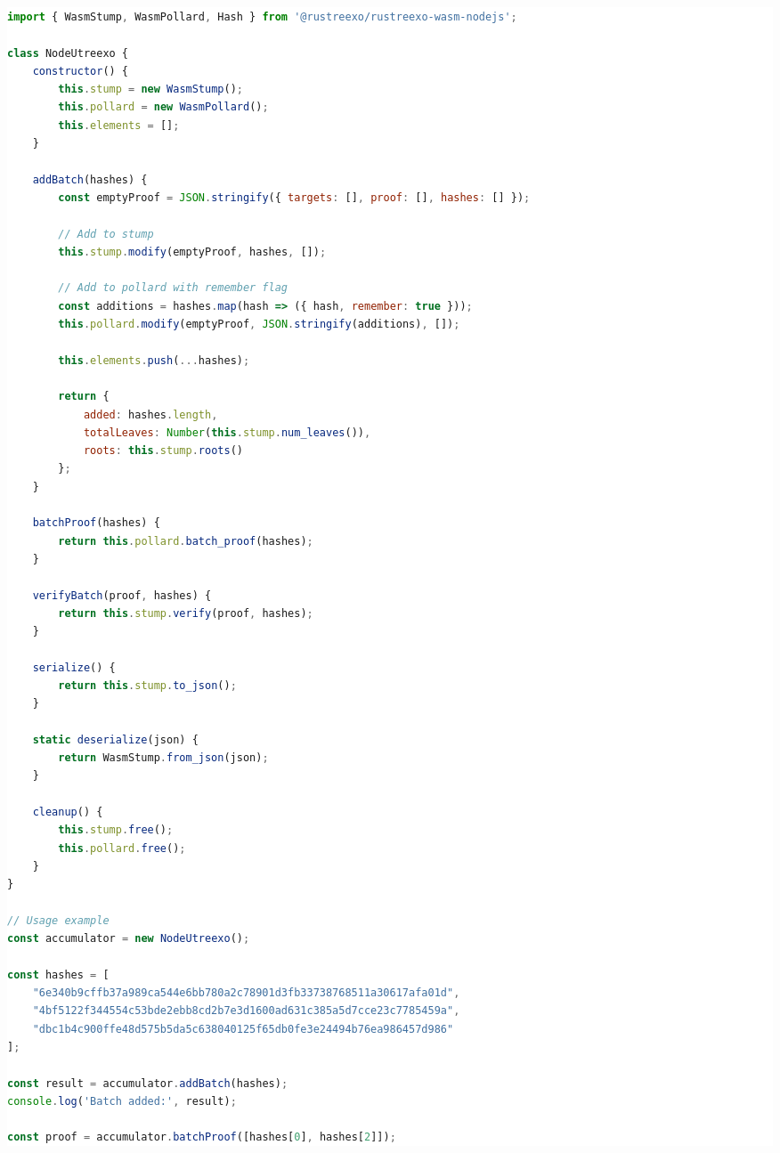 ```javascript
import { WasmStump, WasmPollard, Hash } from '@rustreexo/rustreexo-wasm-nodejs';

class NodeUtreexo {
    constructor() {
        this.stump = new WasmStump();
        this.pollard = new WasmPollard();
        this.elements = [];
    }

    addBatch(hashes) {
        const emptyProof = JSON.stringify({ targets: [], proof: [], hashes: [] });
        
        // Add to stump
        this.stump.modify(emptyProof, hashes, []);
        
        // Add to pollard with remember flag
        const additions = hashes.map(hash => ({ hash, remember: true }));
        this.pollard.modify(emptyProof, JSON.stringify(additions), []);
        
        this.elements.push(...hashes);
        
        return {
            added: hashes.length,
            totalLeaves: Number(this.stump.num_leaves()),
            roots: this.stump.roots()
        };
    }

    batchProof(hashes) {
        return this.pollard.batch_proof(hashes);
    }

    verifyBatch(proof, hashes) {
        return this.stump.verify(proof, hashes);
    }

    serialize() {
        return this.stump.to_json();
    }

    static deserialize(json) {
        return WasmStump.from_json(json);
    }

    cleanup() {
        this.stump.free();
        this.pollard.free();
    }
}

// Usage example
const accumulator = new NodeUtreexo();

const hashes = [
    "6e340b9cffb37a989ca544e6bb780a2c78901d3fb33738768511a30617afa01d",
    "4bf5122f344554c53bde2ebb8cd2b7e3d1600ad631c385a5d7cce23c7785459a",
    "dbc1b4c900ffe48d575b5da5c638040125f65db0fe3e24494b76ea986457d986"
];

const result = accumulator.addBatch(hashes);
console.log('Batch added:', result);

const proof = accumulator.batchProof([hashes[0], hashes[2]]);
```
